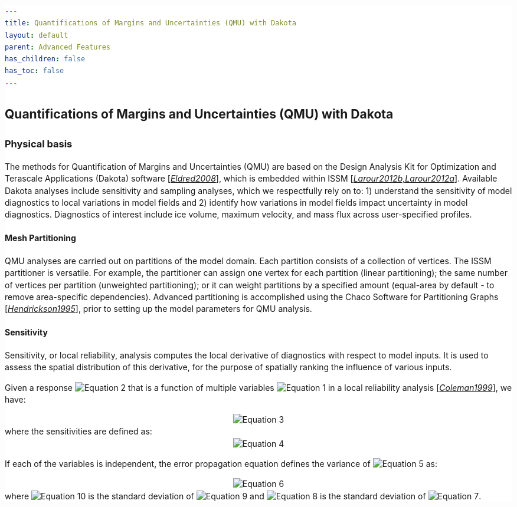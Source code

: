 ```yaml
---
title: Quantifications of Margins and Uncertainties (QMU) with Dakota
layout: default
parent: Advanced Features
has_children: false
has_toc: false
---
```


## Quantifications of Margins and Uncertainties (QMU) with Dakota
### Physical basis
The methods for Quantification of Margins and Uncertainties (QMU) are based on the Design Analysis Kit for Optimization and Terascale Applications (Dakota) software [<a href="#references">*Eldred2008*</a>], which is embedded within ISSM [<a href="#references">*Larour2012b,Larour2012a*</a>].  Available Dakota analyses include sensitivity and sampling analyses, which we respectfully rely on to: 1) understand the sensitivity of model diagnostics to local variations in model fields and 2) identify how variations in model fields impact uncertainty in model diagnostics.  Diagnostics of interest include ice volume, maximum velocity, and mass flux across user-specified profiles.

#### Mesh Partitioning
QMU analyses are carried out on partitions of the model domain. Each partition consists of a collection of vertices.  The ISSM partitioner is versatile. For example, the partitioner can assign one vertex for each partition (linear partitioning); the same number of vertices per partition (unweighted partitioning); or it can weight partitions by a specified amount (equal-area by default - to remove area-specific dependencies).  Advanced partitioning is accomplished using the Chaco Software for Partitioning Graphs [<a href="#references">*Hendrickson1995*</a>], prior to setting up the model parameters for QMU analysis.

#### Sensitivity
Sensitivity, or local reliability, analysis computes the local derivative of diagnostics with respect to model inputs. It is used to assess the spatial distribution of this derivative, for the purpose of spatially ranking the influence of various inputs.

Given a response <img src="https://latex.codecogs.com/svg.latex?r" alt="Equation 2"> that is a function of multiple variables <img src="https://latex.codecogs.com/svg.latex?x_i" alt="Equation 1"> in a local reliability analysis [<a href="#references">*Coleman1999*</a>], we have:

<div align="center"><img src="https://latex.codecogs.com/svg.latex?
r=r(x_1,x_2,...,x_n)" alt="Equation 3"></div>
where the sensitivities are defined as:

<div align="center"><img src="https://latex.codecogs.com/svg.latex?
\theta_i=\frac{\delta r}{\delta x_i}" alt="Equation 4"></div>

If each of the variables is independent, the error propagation equation defines the variance of <img src="https://latex.codecogs.com/svg.latex?r" alt="Equation 5"> as:

<div align="center"><img src="https://latex.codecogs.com/svg.latex?
\sigma_r^2=\sum_{i=1}^n\theta_i^2 \sigma_i^2" alt="Equation 6"></div>
where <img src="https://latex.codecogs.com/svg.latex?\sigma_i" alt="Equation 10"> is the standard deviation of <img src="https://latex.codecogs.com/svg.latex?x_i" alt="Equation 9"> and <img src="https://latex.codecogs.com/svg.latex?\sigma_r" alt="Equation 8"> is the standard deviation of <img src="https://latex.codecogs.com/svg.latex?r" alt="Equation 7">.
